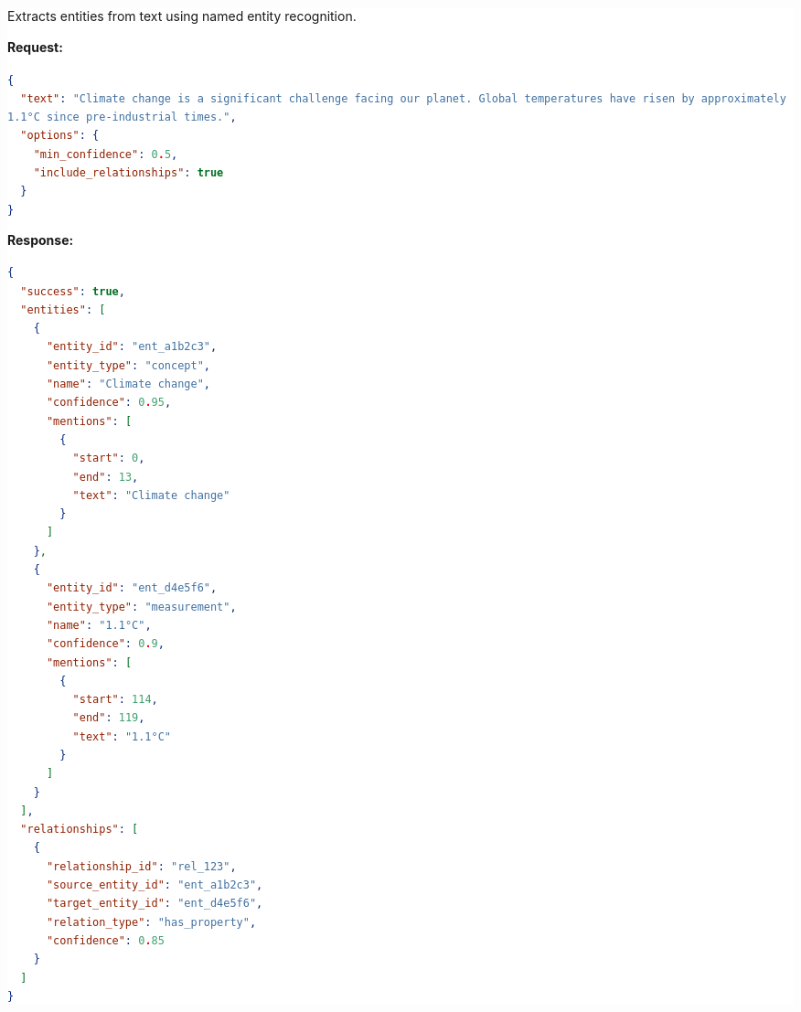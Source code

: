 Extracts entities from text using named entity recognition.

**Request:**
```json
{
  "text": "Climate change is a significant challenge facing our planet. Global temperatures have risen by approximately 1.1°C since pre-industrial times.",
  "options": {
    "min_confidence": 0.5,
    "include_relationships": true
  }
}
```

**Response:**
```json
{
  "success": true,
  "entities": [
    {
      "entity_id": "ent_a1b2c3",
      "entity_type": "concept",
      "name": "Climate change",
      "confidence": 0.95,
      "mentions": [
        {
          "start": 0,
          "end": 13,
          "text": "Climate change"
        }
      ]
    },
    {
      "entity_id": "ent_d4e5f6",
      "entity_type": "measurement",
      "name": "1.1°C",
      "confidence": 0.9,
      "mentions": [
        {
          "start": 114,
          "end": 119,
          "text": "1.1°C"
        }
      ]
    }
  ],
  "relationships": [
    {
      "relationship_id": "rel_123",
      "source_entity_id": "ent_a1b2c3",
      "target_entity_id": "ent_d4e5f6",
      "relation_type": "has_property",
      "confidence": 0.85
    }
  ]
}
```
